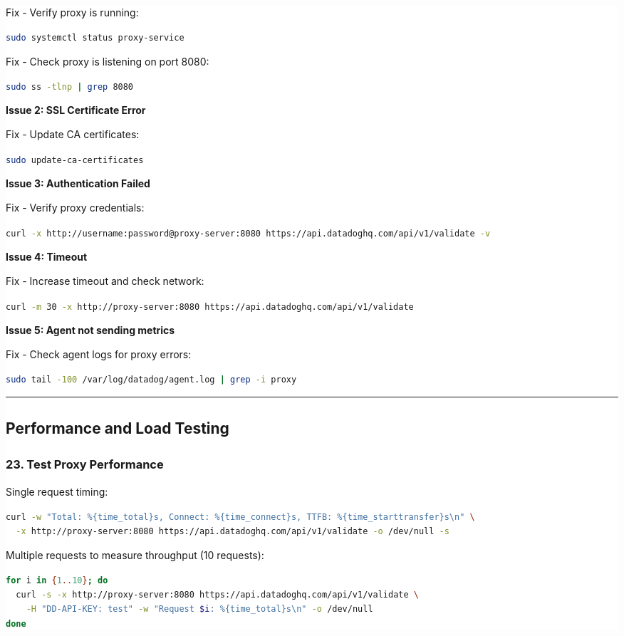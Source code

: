 Fix - Verify proxy is running:

```bash
sudo systemctl status proxy-service
```

Fix - Check proxy is listening on port 8080:

```bash
sudo ss -tlnp | grep 8080
```

**Issue 2: SSL Certificate Error**

Fix - Update CA certificates:

```bash
sudo update-ca-certificates
```

**Issue 3: Authentication Failed**

Fix - Verify proxy credentials:

```bash
curl -x http://username:password@proxy-server:8080 https://api.datadoghq.com/api/v1/validate -v
```

**Issue 4: Timeout**

Fix - Increase timeout and check network:

```bash
curl -m 30 -x http://proxy-server:8080 https://api.datadoghq.com/api/v1/validate
```

**Issue 5: Agent not sending metrics**

Fix - Check agent logs for proxy errors:

```bash
sudo tail -100 /var/log/datadog/agent.log | grep -i proxy
```

---

## Performance and Load Testing

### 23. Test Proxy Performance

Single request timing:

```bash
curl -w "Total: %{time_total}s, Connect: %{time_connect}s, TTFB: %{time_starttransfer}s\n" \
  -x http://proxy-server:8080 https://api.datadoghq.com/api/v1/validate -o /dev/null -s
```

Multiple requests to measure throughput (10 requests):

```bash
for i in {1..10}; do
  curl -s -x http://proxy-server:8080 https://api.datadoghq.com/api/v1/validate \
    -H "DD-API-KEY: test" -w "Request $i: %{time_total}s\n" -o /dev/null
done
```
